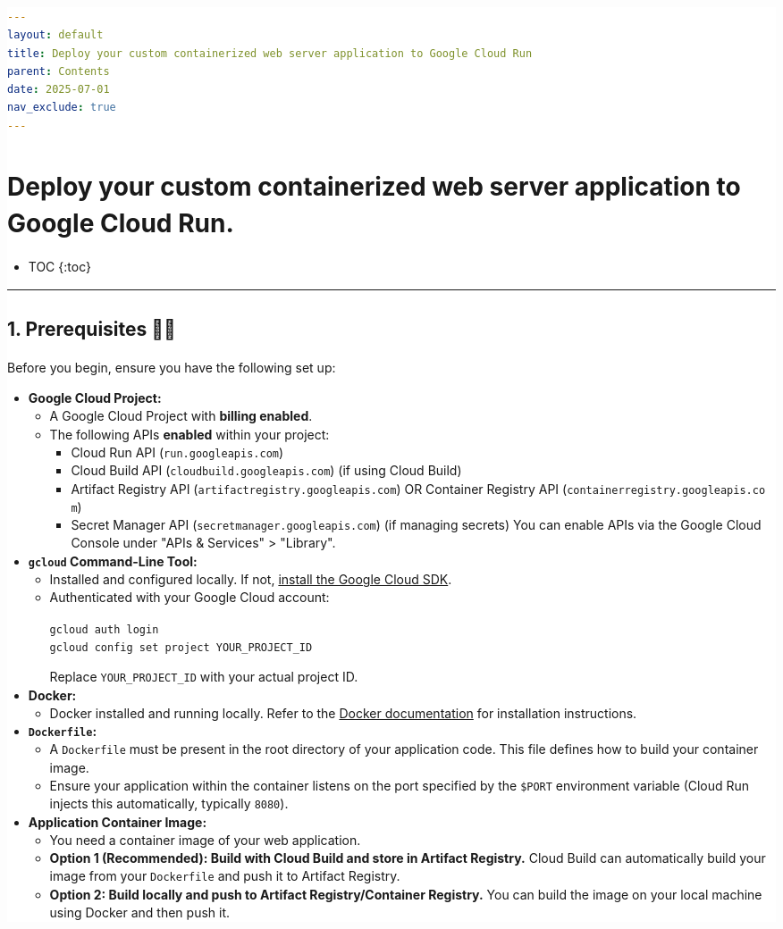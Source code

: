 ```yaml
---
layout: default
title: Deploy your custom containerized web server application to Google Cloud Run
parent: Contents
date: 2025-07-01
nav_exclude: true
---
```


# Deploy your custom containerized web server application to Google Cloud Run.
- TOC
{:toc}

-----

## 1\. Prerequisites 🧑‍💻

Before you begin, ensure you have the following set up:

  * **Google Cloud Project:**
      * A Google Cloud Project with **billing enabled**.
      * The following APIs **enabled** within your project:
          * Cloud Run API (`run.googleapis.com`)
          * Cloud Build API (`cloudbuild.googleapis.com`) (if using Cloud Build)
          * Artifact Registry API (`artifactregistry.googleapis.com`) OR Container Registry API (`containerregistry.googleapis.com`)
          * Secret Manager API (`secretmanager.googleapis.com`) (if managing secrets)
            You can enable APIs via the Google Cloud Console under "APIs & Services" \> "Library".
  * **`gcloud` Command-Line Tool:**
      * Installed and configured locally. If not, [install the Google Cloud SDK](https://cloud.google.com/sdk/docs/install).
      * Authenticated with your Google Cloud account:
        ```bash
        gcloud auth login
        gcloud config set project YOUR_PROJECT_ID
        ```
        Replace `YOUR_PROJECT_ID` with your actual project ID.
  * **Docker:**
      * Docker installed and running locally. Refer to the [Docker documentation](https://docs.docker.com/get-docker/) for installation instructions.
  * **`Dockerfile`:**
      * A `Dockerfile` must be present in the root directory of your application code. This file defines how to build your container image.
      * Ensure your application within the container listens on the port specified by the `$PORT` environment variable (Cloud Run injects this automatically, typically `8080`).
  * **Application Container Image:**
      * You need a container image of your web application.
      * **Option 1 (Recommended): Build with Cloud Build and store in Artifact Registry.** Cloud Build can automatically build your image from your `Dockerfile` and push it to Artifact Registry.
      * **Option 2: Build locally and push to Artifact Registry/Container Registry.** You can build the image on your local machine using Docker and then push it.
